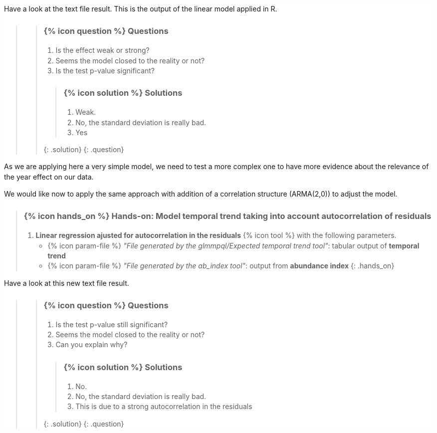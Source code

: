 Have a look at the text file result. This is the output of the linear model applied in R.

>
> > ### {% icon question %} Questions
> >
> > 1. Is the effect weak or strong? 
> > 2. Seems the model closed to the reality or not? 
> > 3. Is the test p-value significant?
> >
> > > ### {% icon solution %} Solutions
> > >
> > > 1. Weak.
> > > 2. No, the standard deviation is really bad. 
> > > 3. Yes
> > >
> > {: .solution}
> {: .question}
>


As we are applying here a very simple model, we need to test a more complex one to have more evidence about the relevance of the year effect on our data.

We would like now to apply the same approach with addition of a correlation structure (ARMA(2,0)) to adjust the model.

> ### {% icon hands_on %} Hands-on: Model temporal trend taking into account autocorrelation of residuals
> 1. **Linear regression ajusted for autocorrelation in the residuals** {% icon tool %} with the following parameters.
>    - {% icon param-file %} *"File generated by the glmmpql/Expected temporal trend tool"*: tabular output of **temporal trend**
>    - {% icon param-file %} *"File generated by the ab_index tool"*: output from **abundance index**
{: .hands_on}

Have a look at this new text file result.

>
> > ### {% icon question %} Questions
> >
> > 1. Is the test p-value still significant? 
> > 2. Seems the model closed to the reality or not? 
> > 3. Can you explain why?
> >
> > > ### {% icon solution %} Solutions
> > >
> > > 1. No.
> > > 2. No, the standard deviation is really bad. 
> > > 3. This is due to a strong autocorrelation in the residuals
> > >
> > {: .solution}
> {: .question}
>
